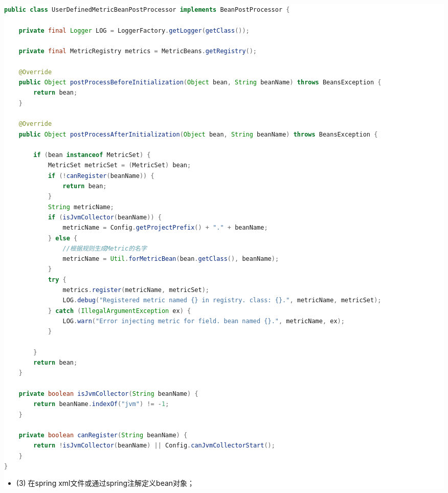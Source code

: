 ```java
public class UserDefinedMetricBeanPostProcessor implements BeanPostProcessor {

    private final Logger LOG = LoggerFactory.getLogger(getClass());

    private final MetricRegistry metrics = MetricBeans.getRegistry();

    @Override
    public Object postProcessBeforeInitialization(Object bean, String beanName) throws BeansException {
        return bean;
    }

    @Override
    public Object postProcessAfterInitialization(Object bean, String beanName) throws BeansException {

        if (bean instanceof MetricSet) {
            MetricSet metricSet = (MetricSet) bean;
            if (!canRegister(beanName)) {
                return bean;
            }
            String metricName;
            if (isJvmCollector(beanName)) {
                metricName = Config.getProjectPrefix() + "." + beanName;
            } else {
                //根据规则生成Metric的名字
                metricName = Util.forMetricBean(bean.getClass(), beanName);
            }
            try {
                metrics.register(metricName, metricSet);
                LOG.debug("Registered metric named {} in registry. class: {}.", metricName, metricSet);
            } catch (IllegalArgumentException ex) {
                LOG.warn("Error injecting metric for field. bean named {}.", metricName, ex);
            }

        }
        return bean;
    }

    private boolean isJvmCollector(String beanName) {
        return beanName.indexOf("jvm") != -1;
    }

    private boolean canRegister(String beanName) {
        return !isJvmCollector(beanName) || Config.canJvmCollectorStart();
    }
}
```
- (3) 在spring xml文件或通过spring注解定义bean对象；
